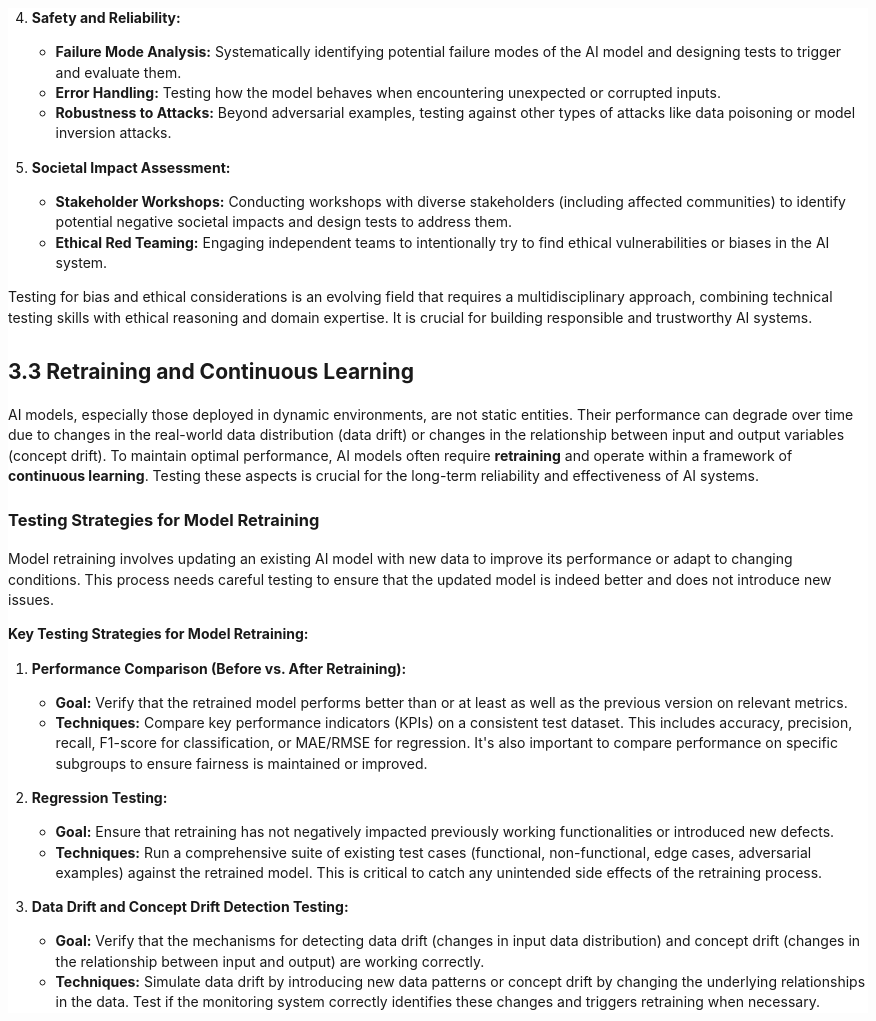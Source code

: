 4.  **Safety and Reliability:**
    *   **Failure Mode Analysis:** Systematically identifying potential failure modes of the AI model and designing tests to trigger and evaluate them.
    *   **Error Handling:** Testing how the model behaves when encountering unexpected or corrupted inputs.
    *   **Robustness to Attacks:** Beyond adversarial examples, testing against other types of attacks like data poisoning or model inversion attacks.

5.  **Societal Impact Assessment:**
    *   **Stakeholder Workshops:** Conducting workshops with diverse stakeholders (including affected communities) to identify potential negative societal impacts and design tests to address them.
    *   **Ethical Red Teaming:** Engaging independent teams to intentionally try to find ethical vulnerabilities or biases in the AI system.

Testing for bias and ethical considerations is an evolving field that requires a multidisciplinary approach, combining technical testing skills with ethical reasoning and domain expertise. It is crucial for building responsible and trustworthy AI systems.




## 3.3 Retraining and Continuous Learning

AI models, especially those deployed in dynamic environments, are not static entities. Their performance can degrade over time due to changes in the real-world data distribution (data drift) or changes in the relationship between input and output variables (concept drift). To maintain optimal performance, AI models often require **retraining** and operate within a framework of **continuous learning**. Testing these aspects is crucial for the long-term reliability and effectiveness of AI systems.

### Testing Strategies for Model Retraining

Model retraining involves updating an existing AI model with new data to improve its performance or adapt to changing conditions. This process needs careful testing to ensure that the updated model is indeed better and does not introduce new issues.

**Key Testing Strategies for Model Retraining:**

1.  **Performance Comparison (Before vs. After Retraining):**
    *   **Goal:** Verify that the retrained model performs better than or at least as well as the previous version on relevant metrics.
    *   **Techniques:** Compare key performance indicators (KPIs) on a consistent test dataset. This includes accuracy, precision, recall, F1-score for classification, or MAE/RMSE for regression. It's also important to compare performance on specific subgroups to ensure fairness is maintained or improved.

2.  **Regression Testing:**
    *   **Goal:** Ensure that retraining has not negatively impacted previously working functionalities or introduced new defects.
    *   **Techniques:** Run a comprehensive suite of existing test cases (functional, non-functional, edge cases, adversarial examples) against the retrained model. This is critical to catch any unintended side effects of the retraining process.

3.  **Data Drift and Concept Drift Detection Testing:**
    *   **Goal:** Verify that the mechanisms for detecting data drift (changes in input data distribution) and concept drift (changes in the relationship between input and output) are working correctly.
    *   **Techniques:** Simulate data drift by introducing new data patterns or concept drift by changing the underlying relationships in the data. Test if the monitoring system correctly identifies these changes and triggers retraining when necessary.
